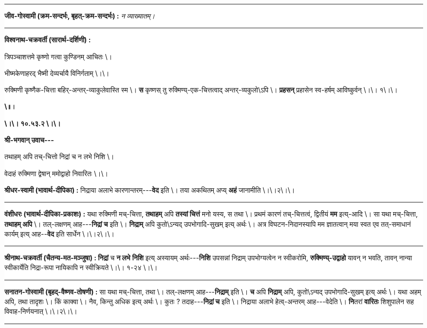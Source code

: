 ------------------------------------------------------------------------------------------------------------

**जीव-गोस्वामी (क्रम-सन्दर्भः, बृहत्-क्रम-सन्दर्भः) :** *न
व्याख्यातम्।*

------------------------------------------------------------------------------------------------------------

**विश्वनाथ-चक्रवर्ती (सारार्थ-दर्शिणी) :**

त्रिपञ्चाशत्तमे कृष्णो गत्वा कुण्डिनम् आचितः \।

भीष्मकेणाहरद् भैष्मी देव्यर्चायै विनिर्गताम् \।\।

रुक्मिणी कृष्णैक-चित्ता बहिर्-अन्तर्-व्याकुलेवास्ति स्म \। **स** कृष्णस् तु
रुक्मिण्य्-एक-चित्तत्वाद् अन्तर्-व्यकुलो\ऽपि \। **प्रहसन्** प्रहासेन
स्व-हर्षम् आविष्कुर्वन् \।\। १\।\।

**\॥।**

**\।\। १०.५३.२ \।\।**

**श्री-भगवान् उवाच---**

तथाहम् अपि तच्-चित्तो निद्रां च न लभे निशि \।

वेदाहं रुक्मिणा द्वेषान् ममोद्वाहो निवारितः \।\।

**श्रीधर-स्वामी (भावार्थ-दीपिका) :** निद्राया अलाभे
कारणान्तरम्---**वेद** इति \। तया अकथितम् अप्य् **अहं** जानामीति
\।\।२\।\।

------------------------------------------------------------------------------------------------------------

**वंशीधरः (भावार्थ-दीपिका-प्रकाशः) :** यथा रुक्मिणी मच्-चित्ता,
**तथाहम्** अपि **तस्यां चित्तं** मनो यस्य, स तथा \। प्रथमं
कारणं तच्-चित्तत्वं, द्वितीयं **मम** इत्य्-आदि \। सा यथा मच्-चित्ता,
**तथाहम् अपि** \। तल्-लक्षणम् आह---**निद्रां च** इति \। **निद्राम्**
अपि कुतो\ऽन्यद् उपभोगादि-सुखम् इत्य् अर्थः \। अत्र
विघटन-निदानस्यापि मम ज्ञातत्वान् मया स्वत एव तत्-समाधानं
कार्यम् इत्य् आह\--**वेद** इति सार्धेन \।\।२\।\।

------------------------------------------------------------------------------------------------------------

**श्रीनाथ-चक्रवर्ती (चैतन्य-मत-मञ्जुषा) : निद्रां** च **न लभे**
**निशि** इत्य् अस्यायम् अर्थः---**निशि** उपसन्नां निद्राम् उपभोग्यत्वेन
न स्वीकरोमि, **रुक्मिण्य्-उद्वाहो** यावन् न भवति, तावन् नान्या
स्वीकार्येति निद्रा-रूपा नायिकापि न स्वीक्रियते \।\। १-२४ \।\।

------------------------------------------------------------------------------------------------------------

**सनातन-गोस्वामी (बृहद्-वैष्णव-तोषणी) :** सा यथा मच्-चित्ता, तथा
\। तल्-लक्षणम् आह---**निद्राम्** इति \। **च** अपि **निद्राम्** अपि,
कुतो\ऽन्यद् उपभोगादि-सुखम् इत्य् अर्थः \। यथा अहम् अपि, तथा तादृशः
\। किं काक्वा \। नैव, किन्तु अधिक इत्य् अर्थः \। कुतः ?
तदाह---**निद्रां च** इति \। निद्राया अलाभे हेत्व्-अन्तरम् आह---वेदेति
\। **नि**तरां **वारितः** शिशुपालेन सह विवाह-निर्णयनात् \।\।२\।\।

------------------------------------------------------------------------------------------------------------

